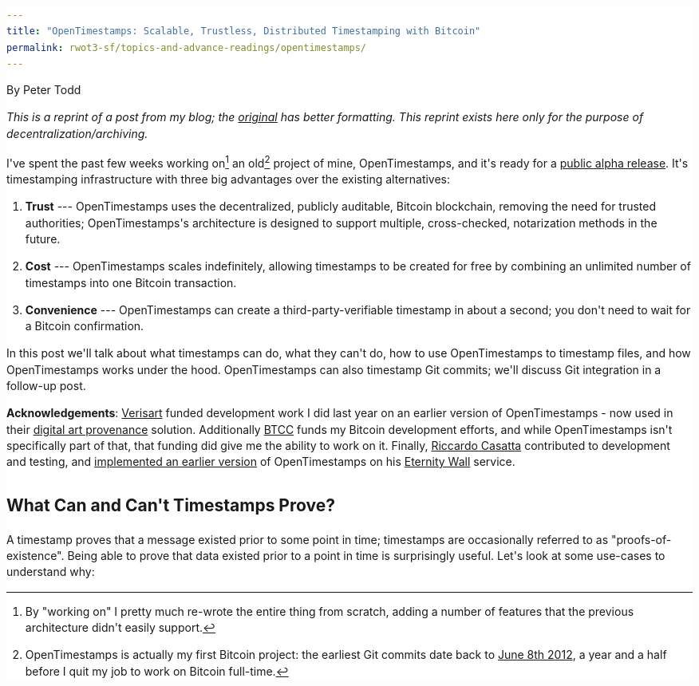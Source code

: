 ```yaml
---
title: "OpenTimestamps: Scalable, Trustless, Distributed Timestamping with Bitcoin"
permalink: rwot3-sf/topics-and-advance-readings/opentimestamps/
---  
```


By Peter Todd

*This is a reprint of a post from my blog; the [original](https://petertodd.org/2016/opentimestamps-announcement) has better formatting. This reprint exists here only for the purpose of decentralization/archiving.*

I've spent the past few weeks working on[^rewrite] an old[^first-commit] project of mine,
OpenTimestamps, and it's ready for a [public alpha release](https://github.com/opentimestamps/opentimestamps-client/tree/opentimestamps-client-v0.2.0). It's timestamping
infrastructure with three big advantages over the existing alternatives:

[^rewrite]: By "working on" I pretty much re-wrote the entire thing from scratch, adding a number of features that the previous architecture didn't easily support.

[^first-commit]: OpenTimestamps is actually my first Bitcoin project: the earliest Git commits date back to [June 8th 2012](https://github.com/opentimestamps/opentimestamps-server/commit/6e2519d0bb8af2c6ec006e7849d626b20af99a77), a year and a half before I quit my job to work on Bitcoin full-time.

1. __Trust__ --- OpenTimestamps uses the decentralized, publicly
auditable, Bitcoin blockchain, removing the need for trusted authorities;
OpenTimestamps's architecture is designed to support multiple, cross-checked,
notarization methods in the future.

2. __Cost__ --- OpenTimestamps scales indefinitely, allowing timestamps to be
created for free by combining an unlimited number of timestamps into one
Bitcoin transaction.

3. __Convenience__ --- OpenTimestamps can create a third-party-verifiable timestamp
in about a second; you don't need to wait for a Bitcoin confirmation.

In this post we'll talk about what timestamps can do, what they can't do, how
to use OpenTimestamps to timestamp files, and how OpenTimestamps works under
the hood. OpenTimestamps can also timestamp Git commits; we'll discuss Git
integration in a follow-up post.

**Acknowledgements**: [Verisart](https://www.verisart.com/) funded development work
I did last year on an earlier version of OpenTimestamps - now used in their
[digital art provenance](https://techcrunch.com/2015/07/07/verisart-plans-to-use-the-blockchain-to-verify-the-authencity-of-artworks/)
solution. Additionally [BTCC](https://www.btcc.com/) funds my Bitcoin
development efforts, and while OpenTimestamps isn't specifically part of that,
that funding did give me the ability to work on it. Finally, [Riccardo Casatta](https://github.com/RCasatta)
contributed to development and testing, and [implemented an earlier version](http://blog.eternitywall.it/2016/06/24/announcing-opentimestamps-support/)
of OpenTimestamps on his [Eternity Wall](https://eternitywall.it/) service.


## What Can and Can't Timestamps Prove?

A timestamp proves that a message existed prior to some point in time;
timestamps are occasionally referred to as "proofs-of-existence". Being able to
prove that data existed prior to a point in time is surprisingly useful. Let's
look at some use-cases to understand why:


[^pgp-revocation]: An interesting nuance to this is someone who has stolen a PGP key could _also_ create a revocation, and they could backdate it to _deny_ access to previously created signatures; there's a lot of interesting design questions about how to deal with this with random beacons and the like that are beyond the scope of this blog post.
[^hello-world-address]: It's the Bitcoin address 13jUKAuPDfgVPVgsVbeKVNWBv6wAh31vkN.
[^shared-hosting-details]: In reality, the two aggregation servers and two calendar servers are combined into two machines, with each one running a combination aggregator and calendar. But that's an implementation detail that will likely change in the future as the infrastructure is scaled up.